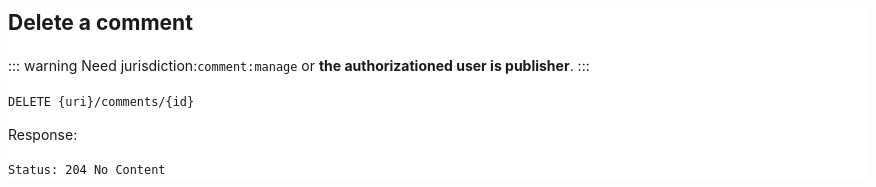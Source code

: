 ## Delete a comment

::: warning
Need jurisdiction:`comment:manage` or **the authorizationed user is publisher**.
:::

```
DELETE {uri}/comments/{id}
```

Response:
```
Status: 204 No Content
```
